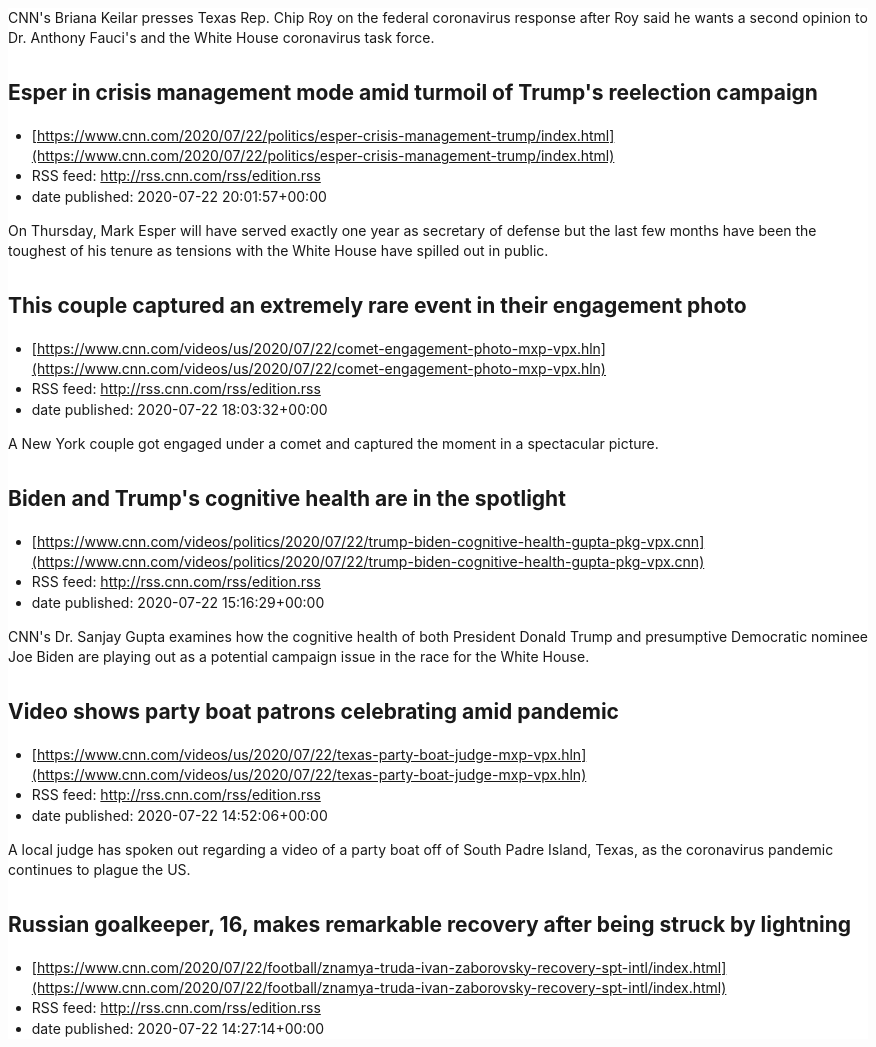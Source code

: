 CNN's Briana Keilar presses Texas Rep. Chip Roy on the federal coronavirus response after Roy said he wants a second opinion to Dr. Anthony Fauci's and the White House coronavirus task force.

## Esper in crisis management mode amid turmoil of Trump's reelection campaign
 - [https://www.cnn.com/2020/07/22/politics/esper-crisis-management-trump/index.html](https://www.cnn.com/2020/07/22/politics/esper-crisis-management-trump/index.html)
 - RSS feed: http://rss.cnn.com/rss/edition.rss
 - date published: 2020-07-22 20:01:57+00:00

On Thursday, Mark Esper will have served exactly one year as secretary of defense but the last few months have been the toughest of his tenure as tensions with the White House have spilled out in public.

## This couple captured an extremely rare event in their engagement photo
 - [https://www.cnn.com/videos/us/2020/07/22/comet-engagement-photo-mxp-vpx.hln](https://www.cnn.com/videos/us/2020/07/22/comet-engagement-photo-mxp-vpx.hln)
 - RSS feed: http://rss.cnn.com/rss/edition.rss
 - date published: 2020-07-22 18:03:32+00:00

A New York couple got engaged under a comet and captured the moment in a spectacular picture.

## Biden and Trump's cognitive health are in the spotlight
 - [https://www.cnn.com/videos/politics/2020/07/22/trump-biden-cognitive-health-gupta-pkg-vpx.cnn](https://www.cnn.com/videos/politics/2020/07/22/trump-biden-cognitive-health-gupta-pkg-vpx.cnn)
 - RSS feed: http://rss.cnn.com/rss/edition.rss
 - date published: 2020-07-22 15:16:29+00:00

CNN's Dr. Sanjay Gupta examines how the cognitive health of both President Donald Trump and presumptive Democratic nominee Joe Biden are playing out as a potential campaign issue in the race for the White House.

## Video shows party boat patrons celebrating amid pandemic
 - [https://www.cnn.com/videos/us/2020/07/22/texas-party-boat-judge-mxp-vpx.hln](https://www.cnn.com/videos/us/2020/07/22/texas-party-boat-judge-mxp-vpx.hln)
 - RSS feed: http://rss.cnn.com/rss/edition.rss
 - date published: 2020-07-22 14:52:06+00:00

A local judge has spoken out regarding a video of a party boat off of South Padre Island, Texas, as the coronavirus pandemic continues to plague the US.

## Russian goalkeeper, 16, makes remarkable recovery after being struck by lightning
 - [https://www.cnn.com/2020/07/22/football/znamya-truda-ivan-zaborovsky-recovery-spt-intl/index.html](https://www.cnn.com/2020/07/22/football/znamya-truda-ivan-zaborovsky-recovery-spt-intl/index.html)
 - RSS feed: http://rss.cnn.com/rss/edition.rss
 - date published: 2020-07-22 14:27:14+00:00
